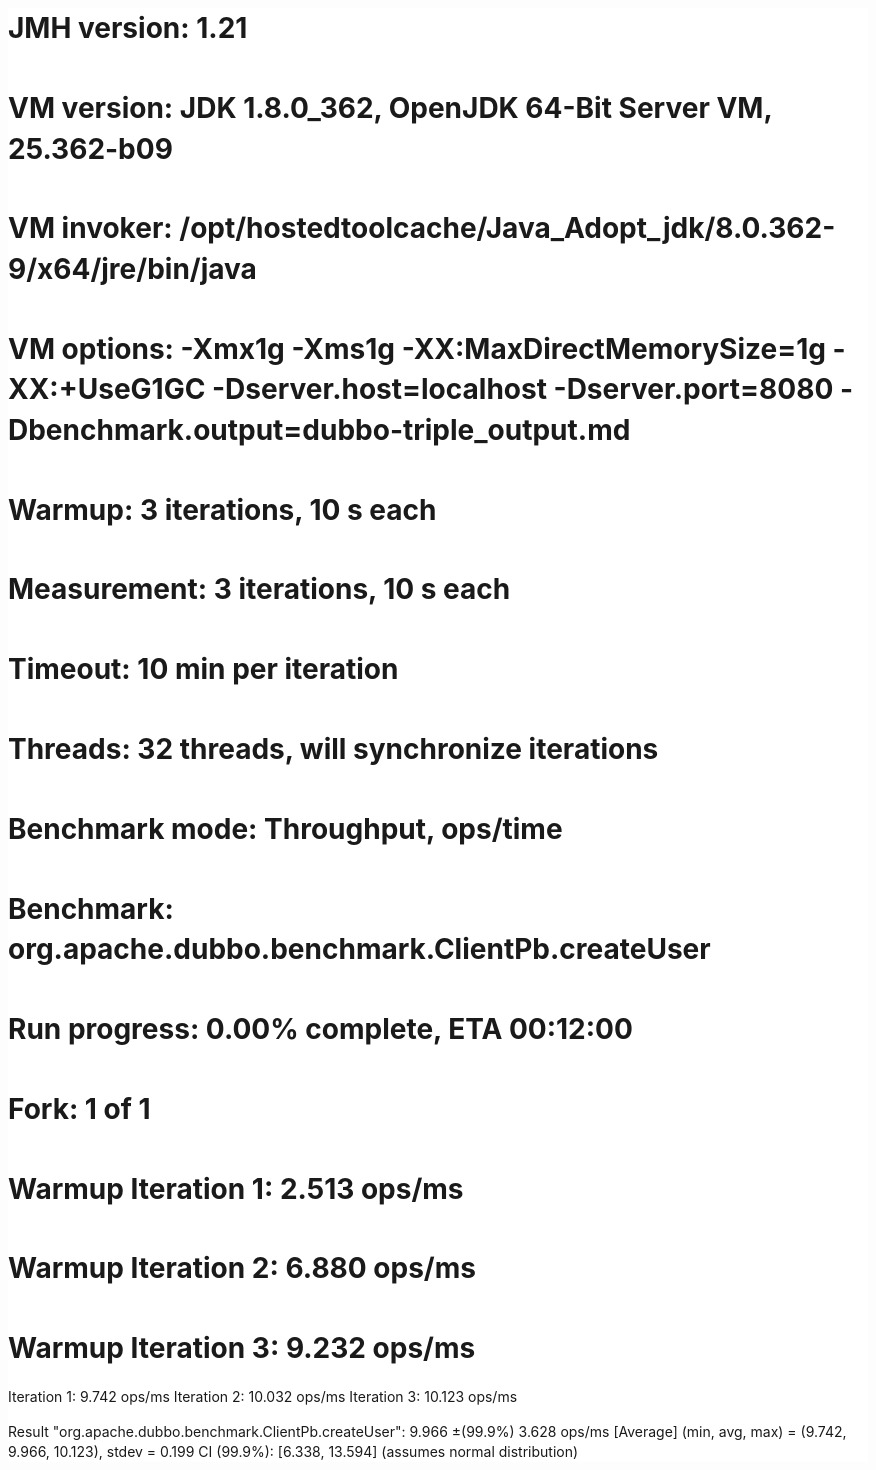 # JMH version: 1.21
# VM version: JDK 1.8.0_362, OpenJDK 64-Bit Server VM, 25.362-b09
# VM invoker: /opt/hostedtoolcache/Java_Adopt_jdk/8.0.362-9/x64/jre/bin/java
# VM options: -Xmx1g -Xms1g -XX:MaxDirectMemorySize=1g -XX:+UseG1GC -Dserver.host=localhost -Dserver.port=8080 -Dbenchmark.output=dubbo-triple_output.md
# Warmup: 3 iterations, 10 s each
# Measurement: 3 iterations, 10 s each
# Timeout: 10 min per iteration
# Threads: 32 threads, will synchronize iterations
# Benchmark mode: Throughput, ops/time
# Benchmark: org.apache.dubbo.benchmark.ClientPb.createUser

# Run progress: 0.00% complete, ETA 00:12:00
# Fork: 1 of 1
# Warmup Iteration   1: 2.513 ops/ms
# Warmup Iteration   2: 6.880 ops/ms
# Warmup Iteration   3: 9.232 ops/ms
Iteration   1: 9.742 ops/ms
Iteration   2: 10.032 ops/ms
Iteration   3: 10.123 ops/ms


Result "org.apache.dubbo.benchmark.ClientPb.createUser":
  9.966 ±(99.9%) 3.628 ops/ms [Average]
  (min, avg, max) = (9.742, 9.966, 10.123), stdev = 0.199
  CI (99.9%): [6.338, 13.594] (assumes normal distribution)
